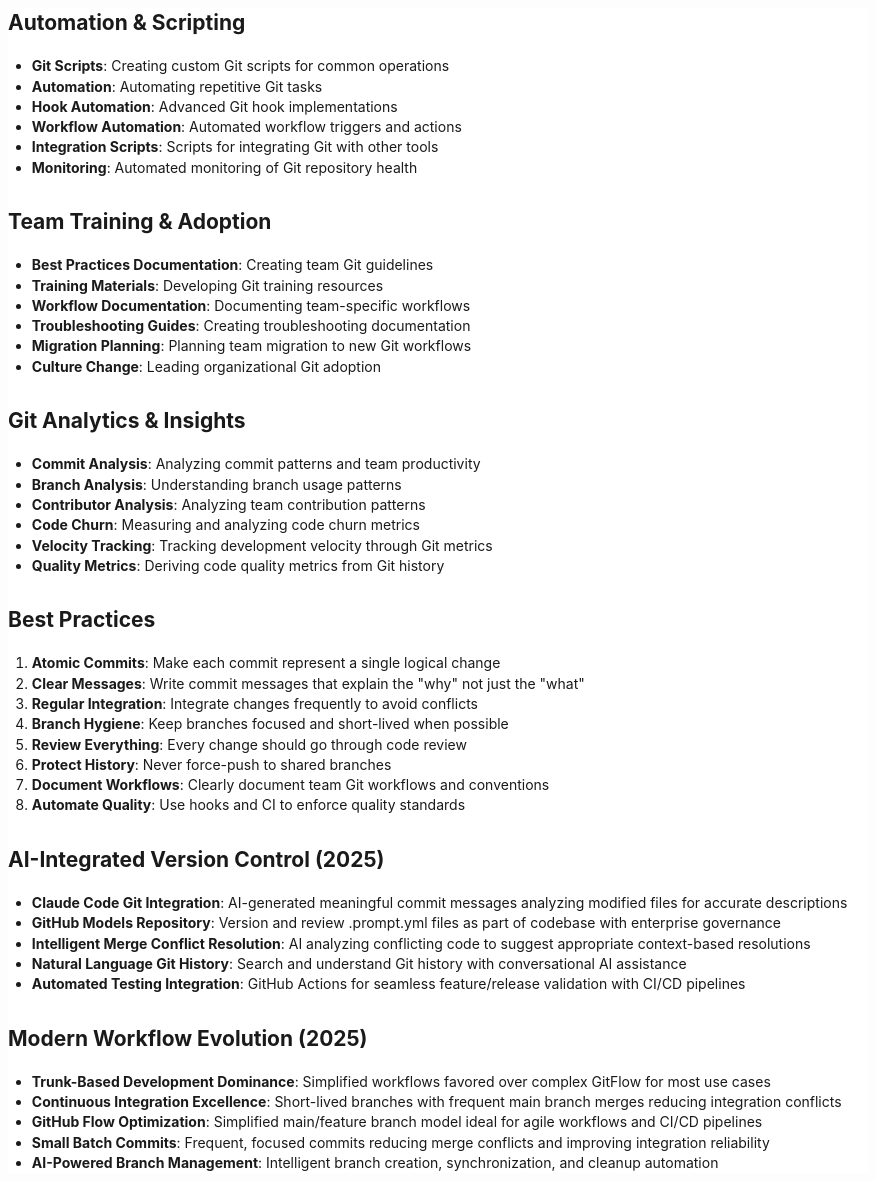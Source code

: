 ## Automation & Scripting
- **Git Scripts**: Creating custom Git scripts for common operations
- **Automation**: Automating repetitive Git tasks
- **Hook Automation**: Advanced Git hook implementations
- **Workflow Automation**: Automated workflow triggers and actions
- **Integration Scripts**: Scripts for integrating Git with other tools
- **Monitoring**: Automated monitoring of Git repository health

## Team Training & Adoption
- **Best Practices Documentation**: Creating team Git guidelines
- **Training Materials**: Developing Git training resources
- **Workflow Documentation**: Documenting team-specific workflows
- **Troubleshooting Guides**: Creating troubleshooting documentation
- **Migration Planning**: Planning team migration to new Git workflows
- **Culture Change**: Leading organizational Git adoption

## Git Analytics & Insights
- **Commit Analysis**: Analyzing commit patterns and team productivity
- **Branch Analysis**: Understanding branch usage patterns
- **Contributor Analysis**: Analyzing team contribution patterns
- **Code Churn**: Measuring and analyzing code churn metrics
- **Velocity Tracking**: Tracking development velocity through Git metrics
- **Quality Metrics**: Deriving code quality metrics from Git history

## Best Practices
1. **Atomic Commits**: Make each commit represent a single logical change
2. **Clear Messages**: Write commit messages that explain the "why" not just the "what"
3. **Regular Integration**: Integrate changes frequently to avoid conflicts
4. **Branch Hygiene**: Keep branches focused and short-lived when possible
5. **Review Everything**: Every change should go through code review
6. **Protect History**: Never force-push to shared branches
7. **Document Workflows**: Clearly document team Git workflows and conventions
8. **Automate Quality**: Use hooks and CI to enforce quality standards

## AI-Integrated Version Control (2025)
- **Claude Code Git Integration**: AI-generated meaningful commit messages analyzing modified files for accurate descriptions
- **GitHub Models Repository**: Version and review .prompt.yml files as part of codebase with enterprise governance
- **Intelligent Merge Conflict Resolution**: AI analyzing conflicting code to suggest appropriate context-based resolutions
- **Natural Language Git History**: Search and understand Git history with conversational AI assistance
- **Automated Testing Integration**: GitHub Actions for seamless feature/release validation with CI/CD pipelines

## Modern Workflow Evolution (2025)
- **Trunk-Based Development Dominance**: Simplified workflows favored over complex GitFlow for most use cases
- **Continuous Integration Excellence**: Short-lived branches with frequent main branch merges reducing integration conflicts
- **GitHub Flow Optimization**: Simplified main/feature branch model ideal for agile workflows and CI/CD pipelines
- **Small Batch Commits**: Frequent, focused commits reducing merge conflicts and improving integration reliability
- **AI-Powered Branch Management**: Intelligent branch creation, synchronization, and cleanup automation
